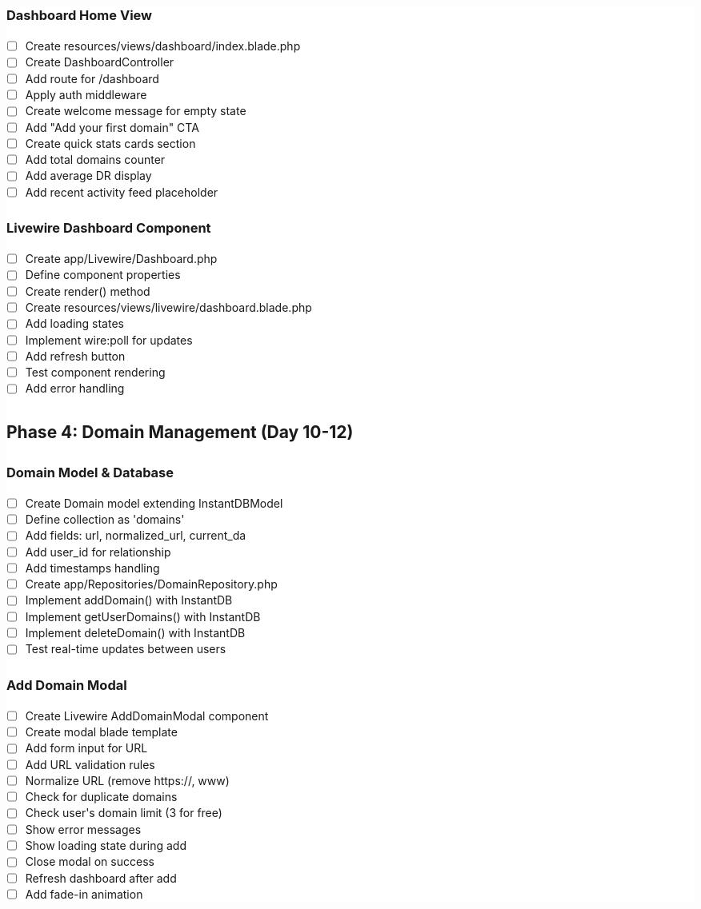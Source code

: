 ### Dashboard Home View
- [ ] Create resources/views/dashboard/index.blade.php
- [ ] Create DashboardController
- [ ] Add route for /dashboard
- [ ] Apply auth middleware
- [ ] Create welcome message for empty state
- [ ] Add "Add your first domain" CTA
- [ ] Create quick stats cards section
- [ ] Add total domains counter
- [ ] Add average DR display
- [ ] Add recent activity feed placeholder

### Livewire Dashboard Component
- [ ] Create app/Livewire/Dashboard.php
- [ ] Define component properties
- [ ] Create render() method
- [ ] Create resources/views/livewire/dashboard.blade.php
- [ ] Add loading states
- [ ] Implement wire:poll for updates
- [ ] Add refresh button
- [ ] Test component rendering
- [ ] Add error handling

## Phase 4: Domain Management (Day 10-12)

### Domain Model & Database
- [ ] Create Domain model extending InstantDBModel
- [ ] Define collection as 'domains'
- [ ] Add fields: url, normalized_url, current_da
- [ ] Add user_id for relationship
- [ ] Add timestamps handling
- [ ] Create app/Repositories/DomainRepository.php
- [ ] Implement addDomain() with InstantDB
- [ ] Implement getUserDomains() with InstantDB
- [ ] Implement deleteDomain() with InstantDB
- [ ] Test real-time updates between users

### Add Domain Modal
- [ ] Create Livewire AddDomainModal component
- [ ] Create modal blade template
- [ ] Add form input for URL
- [ ] Add URL validation rules
- [ ] Normalize URL (remove https://, www)
- [ ] Check for duplicate domains
- [ ] Check user's domain limit (3 for free)
- [ ] Show error messages
- [ ] Show loading state during add
- [ ] Close modal on success
- [ ] Refresh dashboard after add
- [ ] Add fade-in animation
